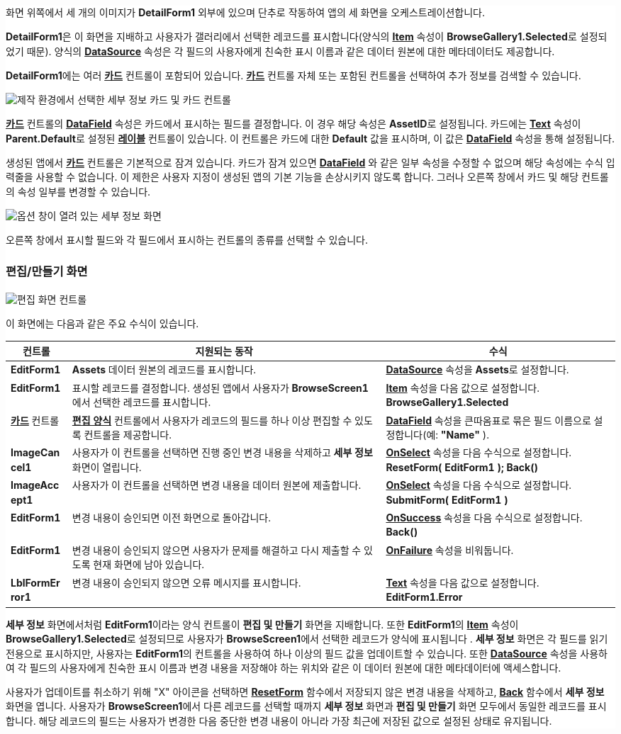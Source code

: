 화면 위쪽에서 세 개의 이미지가 **DetailForm1** 외부에 있으며 단추로 작동하여 앱의 세 화면을 오케스트레이션합니다.

**DetailForm1**은 이 화면을 지배하고 사용자가 갤러리에서 선택한 레코드를 표시합니다(양식의 **[Item](controls/control-form-detail.md)** 속성이 **BrowseGallery1.Selected**로 설정되었기 때문). 양식의 **[DataSource](controls/control-form-detail.md)** 속성은 각 필드의 사용자에게 친숙한 표시 이름과 같은 데이터 원본에 대한 메타데이터도 제공합니다.

**DetailForm1**에는 여러 **[카드](controls/control-card.md)** 컨트롤이 포함되어 있습니다. **[카드](controls/control-card.md)** 컨트롤 자체 또는 포함된 컨트롤을 선택하여 추가 정보를 검색할 수 있습니다.

![제작 환경에서 선택한 세부 정보 카드 및 카드 컨트롤](./media/working-with-forms/afd-detail-card-controls.png)

**[카드](controls/control-card.md)** 컨트롤의 **[DataField](controls/control-card.md)** 속성은 카드에서 표시하는 필드를 결정합니다. 이 경우 해당 속성은 **AssetID**로 설정됩니다. 카드에는 **[Text](controls/properties-core.md)** 속성이 **Parent.Default**로 설정된 **[레이블](controls/control-text-box.md)** 컨트롤이 있습니다. 이 컨트롤은 카드에 대한 **Default** 값을 표시하며, 이 값은 **[DataField](controls/control-card.md)** 속성을 통해 설정됩니다.

생성된 앱에서 **[카드](controls/control-card.md)** 컨트롤은 기본적으로 잠겨 있습니다. 카드가 잠겨 있으면 **[DataField](controls/control-card.md)** 와 같은 일부 속성을 수정할 수 없으며 해당 속성에는 수식 입력줄을 사용할 수 없습니다. 이 제한은 사용자 지정이 생성된 앱의 기본 기능을 손상시키지 않도록 합니다. 그러나 오른쪽 창에서 카드 및 해당 컨트롤의 속성 일부를 변경할 수 있습니다.

![옵션 창이 열려 있는 세부 정보 화면](./media/working-with-forms/detail-screen-new.png)

오른쪽 창에서 표시할 필드와 각 필드에서 표시하는 컨트롤의 종류를 선택할 수 있습니다.

### <a name="editcreate-screen"></a>편집/만들기 화면
![편집 화면 컨트롤](./media/working-with-forms/afd-edit-screen-basic.png)

이 화면에는 다음과 같은 주요 수식이 있습니다.

| 컨트롤 | 지원되는 동작 | 수식 |
| --- | --- | --- |
| **EditForm1** |**Assets** 데이터 원본의 레코드를 표시합니다. |**[DataSource](controls/control-form-detail.md)** 속성을 **Assets**로 설정합니다. |
| **EditForm1** |표시할 레코드를 결정합니다. 생성된 앱에서 사용자가 **BrowseScreen1**에서 선택한 레코드를 표시합니다. |**[Item](controls/control-form-detail.md)** 속성을 다음 값으로 설정합니다.<br>**BrowseGallery1.Selected** |
| **[카드](controls/control-card.md)** 컨트롤 |**[편집 양식](controls/control-form-detail.md)** 컨트롤에서 사용자가 레코드의 필드를 하나 이상 편집할 수 있도록 컨트롤을 제공합니다. |**[DataField](controls/control-card.md)** 속성을 큰따옴표로 묶은 필드 이름으로 설정합니다(예: **"Name"** ). |
| **ImageCancel1** |사용자가 이 컨트롤을 선택하면 진행 중인 변경 내용을 삭제하고 **세부 정보** 화면이 열립니다. |**[OnSelect](controls/properties-core.md)** 속성을 다음 수식으로 설정합니다.<br>**ResetForm( EditForm1 ); Back()** |
| **ImageAccept1** |사용자가 이 컨트롤을 선택하면 변경 내용을 데이터 원본에 제출합니다. |**[OnSelect](controls/properties-core.md)** 속성을 다음 수식으로 설정합니다.<br>**SubmitForm( EditForm1 )** |
| **EditForm1** |변경 내용이 승인되면 이전 화면으로 돌아갑니다. |**[OnSuccess](controls/control-form-detail.md)** 속성을 다음 수식으로 설정합니다.<br>**Back()** |
| **EditForm1** |변경 내용이 승인되지 않으면 사용자가 문제를 해결하고 다시 제출할 수 있도록 현재 화면에 남아 있습니다. |**[OnFailure](controls/control-form-detail.md)** 속성을 비워둡니다. |
| **LblFormError1** |변경 내용이 승인되지 않으면 오류 메시지를 표시합니다. |**[Text](controls/properties-core.md)** 속성을 다음 값으로 설정합니다.<br>**EditForm1.Error** |

**세부 정보** 화면에서처럼 **EditForm1**이라는 양식 컨트롤이 **편집 및 만들기** 화면을 지배합니다. 또한 **EditForm1**의 **[Item](controls/control-form-detail.md)** 속성이 **BrowseGallery1.Selected**로 설정되므로 사용자가 **BrowseScreen1**에서 선택한 레코드가 양식에 표시됩니다 . **세부 정보** 화면은 각 필드를 읽기 전용으로 표시하지만, 사용자는 **EditForm1**의 컨트롤을 사용하여 하나 이상의 필드 값을 업데이트할 수 있습니다. 또한 **[DataSource](controls/control-form-detail.md)** 속성을 사용하여 각 필드의 사용자에게 친숙한 표시 이름과 변경 내용을 저장해야 하는 위치와 같은 이 데이터 원본에 대한 메타데이터에 액세스합니다.

사용자가 업데이트를 취소하기 위해 "X" 아이콘을 선택하면 **[ResetForm](functions/function-form.md)** 함수에서 저장되지 않은 변경 내용을 삭제하고, **[Back](functions/function-navigate.md)** 함수에서 **세부 정보** 화면을 엽니다. 사용자가 **BrowseScreen1**에서 다른 레코드를 선택할 때까지 **세부 정보** 화면과 **편집 및 만들기** 화면 모두에서 동일한 레코드를 표시합니다. 해당 레코드의 필드는 사용자가 변경한 다음 중단한 변경 내용이 아니라 가장 최근에 저장된 값으로 설정된 상태로 유지됩니다.
